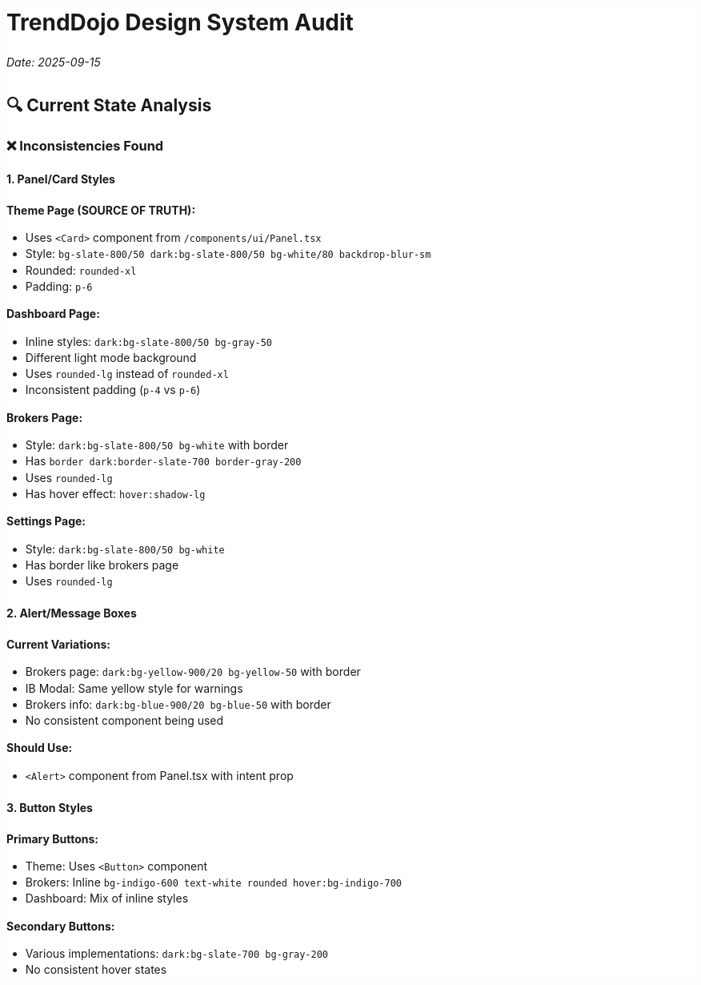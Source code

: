 # TrendDojo Design System Audit

*Date: 2025-09-15*

## 🔍 Current State Analysis

### ❌ Inconsistencies Found

#### 1. **Panel/Card Styles**

**Theme Page (SOURCE OF TRUTH):**
- Uses `<Card>` component from `/components/ui/Panel.tsx`
- Style: `bg-slate-800/50 dark:bg-slate-800/50 bg-white/80 backdrop-blur-sm`
- Rounded: `rounded-xl`
- Padding: `p-6`

**Dashboard Page:**
- Inline styles: `dark:bg-slate-800/50 bg-gray-50`
- Different light mode background
- Uses `rounded-lg` instead of `rounded-xl`
- Inconsistent padding (`p-4` vs `p-6`)

**Brokers Page:**
- Style: `dark:bg-slate-800/50 bg-white` with border
- Has `border dark:border-slate-700 border-gray-200`
- Uses `rounded-lg`
- Has hover effect: `hover:shadow-lg`

**Settings Page:**
- Style: `dark:bg-slate-800/50 bg-white`
- Has border like brokers page
- Uses `rounded-lg`

#### 2. **Alert/Message Boxes**

**Current Variations:**
- Brokers page: `dark:bg-yellow-900/20 bg-yellow-50` with border
- IB Modal: Same yellow style for warnings
- Brokers info: `dark:bg-blue-900/20 bg-blue-50` with border
- No consistent component being used

**Should Use:**
- `<Alert>` component from Panel.tsx with intent prop

#### 3. **Button Styles**

**Primary Buttons:**
- Theme: Uses `<Button>` component
- Brokers: Inline `bg-indigo-600 text-white rounded hover:bg-indigo-700`
- Dashboard: Mix of inline styles

**Secondary Buttons:**
- Various implementations: `dark:bg-slate-700 bg-gray-200`
- No consistent hover states
